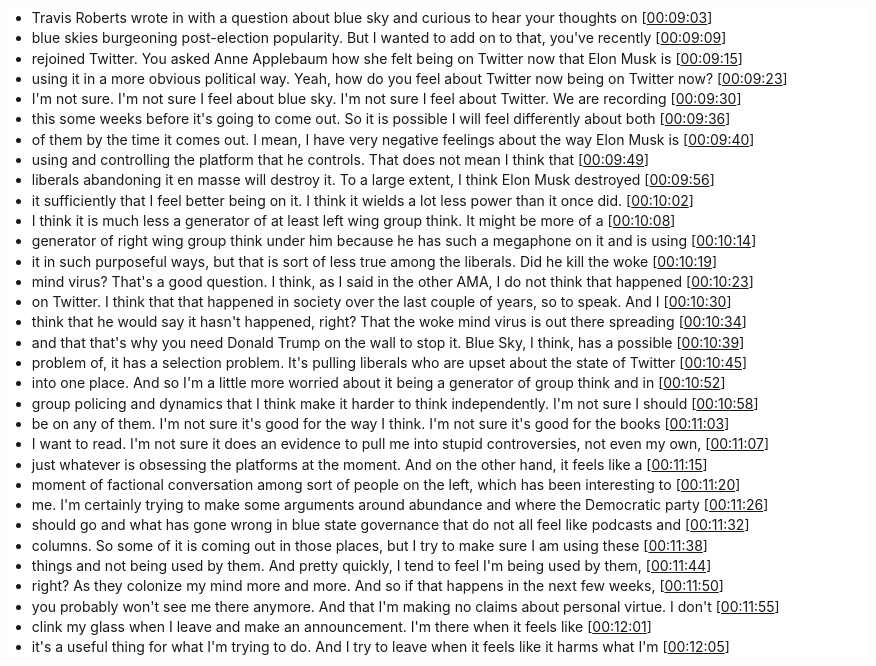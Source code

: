 *  Travis Roberts wrote in with a question about blue sky and curious to hear your thoughts on [[00:09:03](https://www.youtube.com/watch?v=1TqJUbOs6SU&t=543.32s)]
*  blue skies burgeoning post-election popularity. But I wanted to add on to that, you've recently [[00:09:09](https://www.youtube.com/watch?v=1TqJUbOs6SU&t=549.0s)]
*  rejoined Twitter. You asked Anne Applebaum how she felt being on Twitter now that Elon Musk is [[00:09:15](https://www.youtube.com/watch?v=1TqJUbOs6SU&t=555.56s)]
*  using it in a more obvious political way. Yeah, how do you feel about Twitter now being on Twitter now? [[00:09:23](https://www.youtube.com/watch?v=1TqJUbOs6SU&t=563.7199999999999s)]
*  I'm not sure. I'm not sure I feel about blue sky. I'm not sure I feel about Twitter. We are recording [[00:09:30](https://www.youtube.com/watch?v=1TqJUbOs6SU&t=570.8399999999999s)]
*  this some weeks before it's going to come out. So it is possible I will feel differently about both [[00:09:36](https://www.youtube.com/watch?v=1TqJUbOs6SU&t=576.3599999999999s)]
*  of them by the time it comes out. I mean, I have very negative feelings about the way Elon Musk is [[00:09:40](https://www.youtube.com/watch?v=1TqJUbOs6SU&t=580.92s)]
*  using and controlling the platform that he controls. That does not mean I think that [[00:09:49](https://www.youtube.com/watch?v=1TqJUbOs6SU&t=589.3199999999999s)]
*  liberals abandoning it en masse will destroy it. To a large extent, I think Elon Musk destroyed [[00:09:56](https://www.youtube.com/watch?v=1TqJUbOs6SU&t=596.28s)]
*  it sufficiently that I feel better being on it. I think it wields a lot less power than it once did. [[00:10:02](https://www.youtube.com/watch?v=1TqJUbOs6SU&t=602.52s)]
*  I think it is much less a generator of at least left wing group think. It might be more of a [[00:10:08](https://www.youtube.com/watch?v=1TqJUbOs6SU&t=608.52s)]
*  generator of right wing group think under him because he has such a megaphone on it and is using [[00:10:14](https://www.youtube.com/watch?v=1TqJUbOs6SU&t=614.12s)]
*  it in such purposeful ways, but that is sort of less true among the liberals. Did he kill the woke [[00:10:19](https://www.youtube.com/watch?v=1TqJUbOs6SU&t=619.0799999999999s)]
*  mind virus? That's a good question. I think, as I said in the other AMA, I do not think that happened [[00:10:23](https://www.youtube.com/watch?v=1TqJUbOs6SU&t=623.88s)]
*  on Twitter. I think that that happened in society over the last couple of years, so to speak. And I [[00:10:30](https://www.youtube.com/watch?v=1TqJUbOs6SU&t=630.6s)]
*  think that he would say it hasn't happened, right? That the woke mind virus is out there spreading [[00:10:34](https://www.youtube.com/watch?v=1TqJUbOs6SU&t=634.92s)]
*  and that that's why you need Donald Trump on the wall to stop it. Blue Sky, I think, has a possible [[00:10:39](https://www.youtube.com/watch?v=1TqJUbOs6SU&t=639.64s)]
*  problem of, it has a selection problem. It's pulling liberals who are upset about the state of Twitter [[00:10:45](https://www.youtube.com/watch?v=1TqJUbOs6SU&t=645.88s)]
*  into one place. And so I'm a little more worried about it being a generator of group think and in [[00:10:52](https://www.youtube.com/watch?v=1TqJUbOs6SU&t=652.8399999999999s)]
*  group policing and dynamics that I think make it harder to think independently. I'm not sure I should [[00:10:58](https://www.youtube.com/watch?v=1TqJUbOs6SU&t=658.36s)]
*  be on any of them. I'm not sure it's good for the way I think. I'm not sure it's good for the books [[00:11:03](https://www.youtube.com/watch?v=1TqJUbOs6SU&t=663.72s)]
*  I want to read. I'm not sure it does an evidence to pull me into stupid controversies, not even my own, [[00:11:07](https://www.youtube.com/watch?v=1TqJUbOs6SU&t=667.5600000000001s)]
*  just whatever is obsessing the platforms at the moment. And on the other hand, it feels like a [[00:11:15](https://www.youtube.com/watch?v=1TqJUbOs6SU&t=675.5600000000001s)]
*  moment of factional conversation among sort of people on the left, which has been interesting to [[00:11:20](https://www.youtube.com/watch?v=1TqJUbOs6SU&t=680.44s)]
*  me. I'm certainly trying to make some arguments around abundance and where the Democratic party [[00:11:26](https://www.youtube.com/watch?v=1TqJUbOs6SU&t=686.52s)]
*  should go and what has gone wrong in blue state governance that do not all feel like podcasts and [[00:11:32](https://www.youtube.com/watch?v=1TqJUbOs6SU&t=692.52s)]
*  columns. So some of it is coming out in those places, but I try to make sure I am using these [[00:11:38](https://www.youtube.com/watch?v=1TqJUbOs6SU&t=698.1999999999999s)]
*  things and not being used by them. And pretty quickly, I tend to feel I'm being used by them, [[00:11:44](https://www.youtube.com/watch?v=1TqJUbOs6SU&t=704.28s)]
*  right? As they colonize my mind more and more. And so if that happens in the next few weeks, [[00:11:50](https://www.youtube.com/watch?v=1TqJUbOs6SU&t=710.52s)]
*  you probably won't see me there anymore. And that I'm making no claims about personal virtue. I don't [[00:11:55](https://www.youtube.com/watch?v=1TqJUbOs6SU&t=715.96s)]
*  clink my glass when I leave and make an announcement. I'm there when it feels like [[00:12:01](https://www.youtube.com/watch?v=1TqJUbOs6SU&t=721.16s)]
*  it's a useful thing for what I'm trying to do. And I try to leave when it feels like it harms what I'm [[00:12:05](https://www.youtube.com/watch?v=1TqJUbOs6SU&t=725.4s)]